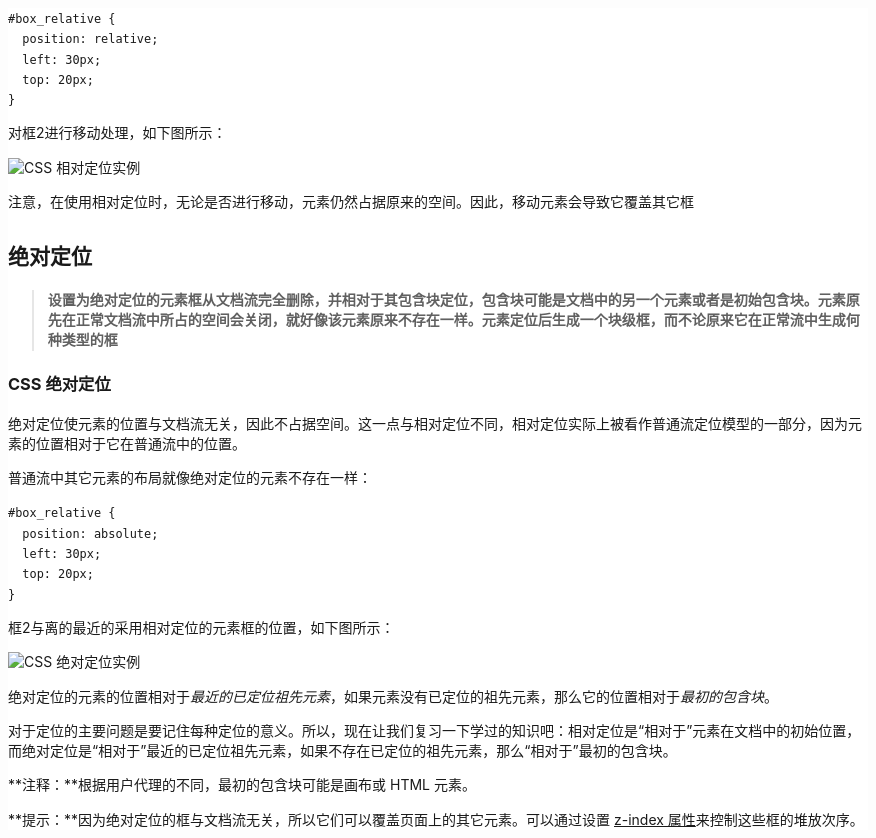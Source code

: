 

```
#box_relative {
  position: relative;
  left: 30px;
  top: 20px;
}
```



对框2进行移动处理，如下图所示：

![CSS 相对定位实例](https://www.w3school.com.cn/i/ct_css_positioning_relative_example.gif)

注意，在使用相对定位时，无论是否进行移动，元素仍然占据原来的空间。因此，移动元素会导致它覆盖其它框



## **绝对定位**

>   **设置为绝对定位的元素框从文档流完全删除，并相对于其包含块定位，包含块可能是文档中的另一个元素或者是初始包含块。元素原先在正常文档流中所占的空间会关闭，就好像该元素原来不存在一样。元素定位后生成一个块级框，而不论原来它在正常流中生成何种类型的框**

### CSS 绝对定位



绝对定位使元素的位置与文档流无关，因此不占据空间。这一点与相对定位不同，相对定位实际上被看作普通流定位模型的一部分，因为元素的位置相对于它在普通流中的位置。



普通流中其它元素的布局就像绝对定位的元素不存在一样：

```
#box_relative {
  position: absolute;
  left: 30px;
  top: 20px;
}
```



框2与离的最近的采用相对定位的元素框的位置，如下图所示：

![CSS 绝对定位实例](https://www.w3school.com.cn/i/ct_css_positioning_absolute_example.gif)

绝对定位的元素的位置相对于*最近的已定位祖先元素*，如果元素没有已定位的祖先元素，那么它的位置相对于*最初的包含块*。



对于定位的主要问题是要记住每种定位的意义。所以，现在让我们复习一下学过的知识吧：相对定位是“相对于”元素在文档中的初始位置，而绝对定位是“相对于”最近的已定位祖先元素，如果不存在已定位的祖先元素，那么“相对于”最初的包含块。



**注释：**根据用户代理的不同，最初的包含块可能是画布或 HTML 元素。



**提示：**因为绝对定位的框与文档流无关，所以它们可以覆盖页面上的其它元素。可以通过设置 [z-index 属性](https://www.w3school.com.cn/cssref/pr_pos_z-index.asp)来控制这些框的堆放次序。
